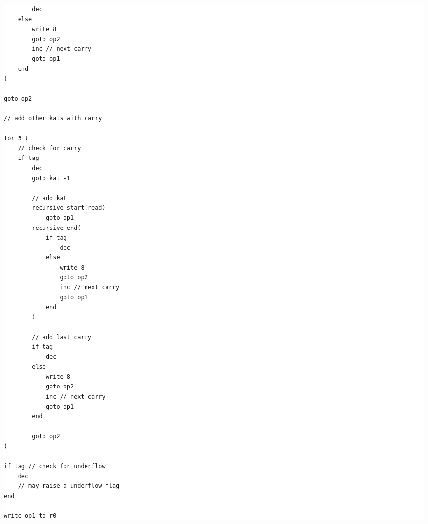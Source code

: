 ```
		dec
	else
		write 8
		goto op2
		inc // next carry
		goto op1
	end
)

goto op2

// add other kats with carry

for 3 (
	// check for carry
	if tag
		dec
		goto kat -1
		
		// add kat
		recursive_start(read)
			goto op1
		recursive_end(
			if tag
				dec
			else
				write 8
				goto op2
				inc // next carry
				goto op1
			end
		)
		
		// add last carry
		if tag
			dec
		else
			write 8
			goto op2
			inc // next carry
			goto op1
		end
		
		goto op2
)

if tag // check for underflow
	dec
	// may raise a underflow flag
end

write op1 to r0
```
